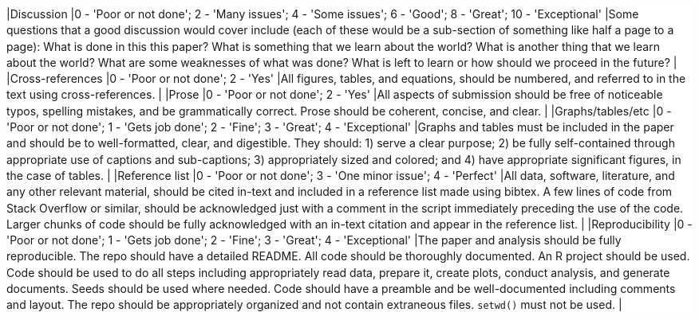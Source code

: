 |Discussion               |0 - 'Poor or not done'; 2 - 'Many issues'; 4 - 'Some issues'; 6 - 'Good'; 8 - 'Great'; 10 - 'Exceptional' |Some questions that a good discussion would cover include (each of these would be a sub-section of something like half a page to a page): What is done in this this paper? What is something that we learn about the world? What is another thing that we learn about the world? What are some weaknesses of what was done? What is left to learn or how should we proceed in the future?                                                                                                                                                                                                                                                                                                                                                                                  |
|Cross-references         |0 - 'Poor or not done'; 2 - 'Yes'                                                                         |All figures, tables, and equations, should be numbered, and referred to in the text using cross-references.                                                                                                                                                                                                                                                                                                                                                                                                                                                                                                                                                                                                                                                                |
|Prose                    |0 - 'Poor or not done'; 2 - 'Yes'                                                                         |All aspects of submission should be free of noticeable typos, spelling mistakes, and be grammatically correct. Prose should be coherent, concise, and clear.                                                                                                                                                                                                                                                                                                                                                                                                                                                                                                                                                                                                               |
|Graphs/tables/etc        |0 - 'Poor or not done'; 1 - 'Gets job done'; 2 - 'Fine'; 3 - 'Great'; 4 - 'Exceptional'                   |Graphs and tables must be included in the paper and should be to well-formatted, clear, and digestible. They should: 1) serve a clear purpose; 2) be fully self-contained through appropriate use of captions and sub-captions; 3) appropriately sized and colored; and 4) have appropriate significant figures, in the case of tables.                                                                                                                                                                                                                                                                                                                                                                                                                                    |
|Reference list           |0 - 'Poor or not done'; 3 - 'One minor issue'; 4 - 'Perfect'                                              |All data, software, literature, and any other relevant material, should be cited in-text and included in a reference list made using bibtex. A few lines of code from Stack Overflow or similar, should be acknowledged just with a comment in the script immediately preceding the use of the code. Larger chunks of code should be fully acknowledged with an in-text citation and appear in the reference list.                                                                                                                                                                                                                                                                                                                                                         |
|Reproducibility          |0 - 'Poor or not done'; 1 - 'Gets job done'; 2 - 'Fine'; 3 - 'Great'; 4 - 'Exceptional'                   |The paper and analysis should be fully reproducible. The repo should have a detailed README. All code should be thoroughly documented. An R project should be used. Code should be used to do all steps including appropriately read data, prepare it, create plots, conduct analysis, and generate documents. Seeds should be used where needed. Code should have a preamble and be well-documented including comments and layout. The repo should be appropriately organized and not contain extraneous files. `setwd()` must not be used.                                                                                                                                                                                                                               |